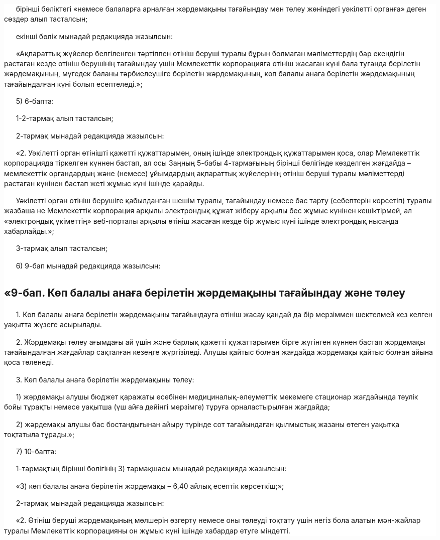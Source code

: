       бірінші бөліктегі «немесе балаларға арналған жәрдемақыны тағайындау мен төлеу жөніндегі уәкілетті органға» деген сөздер алып тасталсын;

      екінші бөлік мынадай редакцияда жазылсын:

      «Ақпараттық жүйелер белгіленген тәртіппен өтініш беруші туралы бұрын болмаған мәліметтердің бар екендігін растаған кезде өтініш берушінің тағайындау үшін Мемлекеттік корпорацияға өтініш жасаған күні бала туғанда берілетін жәрдемақының, мүгедек баланы тәрбиелеушіге берілетін жәрдемақының, көп балалы анаға берілетін жәрдемақының тағайындалған күні болып есептеледі.»;

      5) 6-бапта:

      1-2-тармақ алып тасталсын;

      2-тармақ мынадай редакцияда жазылсын:

      «2. Уәкілетті орган өтінішті қажетті құжаттарымен, оның ішінде электрондық құжаттарымен қоса, олар Мемлекеттік корпорацияда тіркелген күннен бастап, ал осы Заңның 5-бабы 4-тармағының бірінші бөлігінде көзделген жағдайда – мемлекеттік органдардың және (немесе) ұйымдардың ақпараттық жүйелерінің өтініш беруші туралы мәліметтерді растаған күнінен бастап жеті жұмыс күні ішінде қарайды.

      Уәкілетті орган өтініш берушіге қабылданған шешім туралы, тағайындау немесе бас тарту (себептерін көрсетіп) туралы жазбаша не Мемлекеттік корпорация арқылы электрондық құжат жіберу арқылы бес жұмыс күнінен кешіктірмей, ал «электрондық үкіметтің» веб-порталы арқылы өтініш жасаған кезде бір жұмыс күні ішінде электрондық нысанда хабарлайды.»;

      3-тармақ алып тасталсын;

      6) 9-бап мынадай редакцияда жазылсын:

## «9-бап. Көп балалы анаға берілетін жәрдемақыны тағайындау және төлеу

      1. Көп балалы анаға берілетін жәрдемақыны тағайындауға өтініш жасау қандай да бір мерзіммен шектелмей кез келген уақытта жүзеге асырылады.

      2. Жәрдемақы төлеу ағымдағы ай үшін және барлық қажетті құжаттарымен бірге жүгінген күннен бастап жәрдемақы тағайындалған жағдайлар сақталған кезеңге жүргізіледі. Алушы қайтыс болған жағдайда жәрдемақы қайтыс болған айына қоса төленедi.

      3. Көп балалы анаға берілетін жәрдемақыны төлеу:

      1) жәрдемақы алушы бюджет қаражаты есебінен медициналық-әлеуметтік мекемеге стационар жағдайында тәулік бойы тұрақты немесе уақытша (үш айға дейінгі мерзімге) тұруға орналастырылған жағдайда;

      2) жәрдемақы алушы бас бостандығынан айыру түрінде сот тағайындаған қылмыстық жазаны өтеген уақытқа тоқтатыла тұрады.»;

      7) 10-бапта:

      1-тармақтың бірінші бөлігінің 3) тармақшасы мынадай редакцияда жазылсын:

      «3) көп балалы анаға берілетін жәрдемақы – 6,40 айлық есептік көрсеткіш;»;

      2-тармақ мынадай редакцияда жазылсын:

      «2. Өтініш беруші жәрдемақының мөлшерін өзгерту немесе оны төлеуді тоқтату үшін негіз бола алатын мән-жайлар туралы Мемлекеттік корпорацияны он жұмыс күні ішінде хабардар етуге міндетті.
